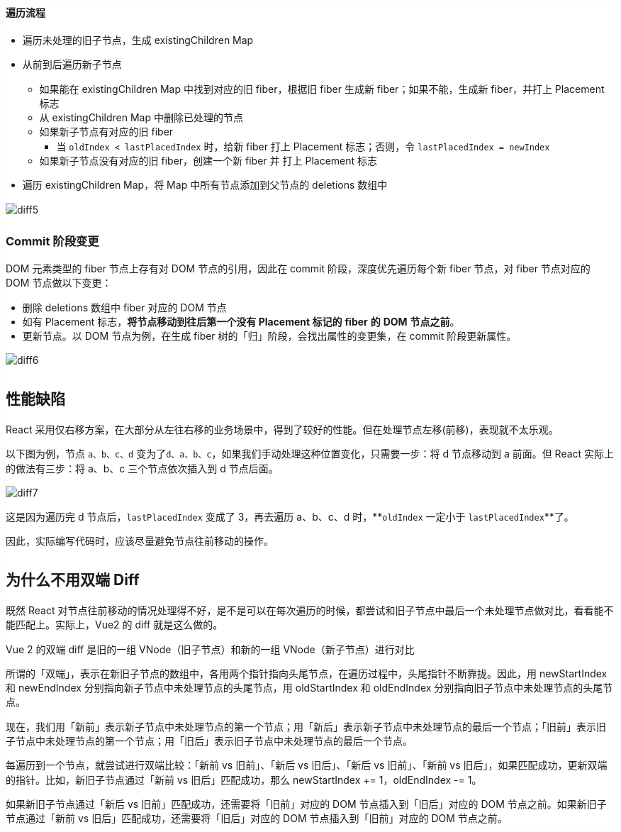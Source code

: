#### 遍历流程

- 遍历未处理的旧子节点，生成 existingChildren Map

- 从前到后遍历新子节点
  - 如果能在 existingChildren Map 中找到对应的旧 fiber，根据旧 fiber 生成新 fiber；如果不能，生成新 fiber，并打上 Placement 标志
  - 从 existingChildren Map 中删除已处理的节点
  - 如果新子节点有对应的旧 fiber
    - 当 `oldIndex < lastPlacedIndex` 时，给新 fiber 打上 Placement 标志；否则，令 `lastPlacedIndex = newIndex`
  - 如果新子节点没有对应的旧 fiber，创建一个新 fiber 并 打上 Placement 标志

- 遍历 existingChildren Map，将 Map 中所有节点添加到父节点的 deletions 数组中

![diff5](/blog/images/react/diff5.png)

### Commit 阶段变更

DOM 元素类型的 fiber 节点上存有对 DOM 节点的引用，因此在 commit 阶段，深度优先遍历每个新 fiber 节点，对 fiber 节点对应的 DOM 节点做以下变更：

- 删除 deletions 数组中 fiber 对应的 DOM 节点
- 如有 Placement 标志，**将节点移动到往后第一个没有 Placement 标记的** **fiber** **的** **DOM** **节点之前**。
- 更新节点。以 DOM 节点为例，在生成 fiber 树的「归」阶段，会找出属性的变更集，在 commit 阶段更新属性。

![diff6](/blog/images/react/diff6.png)

## 性能缺陷

React 采用仅右移方案，在大部分从左往右移的业务场景中，得到了较好的性能。但在处理节点左移(前移)，表现就不太乐观。

以下图为例，节点 `a、b、c、d` 变为了`d、a、b、c`，如果我们手动处理这种位置变化，只需要一步：将 d 节点移动到 a 前面。但 React 实际上的做法有三步：将 a、b、c 三个节点依次插入到 d 节点后面。

![diff7](/blog/images/react/diff7.png)

这是因为遍历完 d 节点后，`lastPlacedIndex` 变成了 3，再去遍历 a、b、c、d 时，**`oldIndex` 一定小于 `lastPlacedIndex`**了。

因此，实际编写代码时，应该尽量避免节点往前移动的操作。

## 为什么不用双端 Diff

既然 React 对节点往前移动的情况处理得不好，是不是可以在每次遍历的时候，都尝试和旧子节点中最后一个未处理节点做对比，看看能不能匹配上。实际上，Vue2 的 diff 就是这么做的。

Vue 2 的双端 diff 是旧的一组 VNode（旧子节点）和新的一组 VNode（新子节点）进行对比

所谓的「双端」，表示在新旧子节点的数组中，各用两个指针指向头尾节点，在遍历过程中，头尾指针不断靠拢。因此，用 newStartIndex 和 newEndIndex 分别指向新子节点中未处理节点的头尾节点，用 oldStartIndex 和 oldEndIndex 分别指向旧子节点中未处理节点的头尾节点。

现在，我们用「新前」表示新子节点中未处理节点的第一个节点；用「新后」表示新子节点中未处理节点的最后一个节点；「旧前」表示旧子节点中未处理节点的第一个节点；用「旧后」表示旧子节点中未处理节点的最后一个节点。

每遍历到一个节点，就尝试进行双端比较：「新前 vs 旧前」、「新后 vs 旧后」、「新后 vs 旧前」、「新前 vs 旧后」，如果匹配成功，更新双端的指针。比如，新旧子节点通过「新前 vs 旧后」匹配成功，那么 newStartIndex += 1，oldEndIndex -= 1。

如果新旧子节点通过「新后 vs 旧前」匹配成功，还需要将「旧前」对应的 DOM 节点插入到「旧后」对应的 DOM 节点之前。如果新旧子节点通过「新前 vs 旧后」匹配成功，还需要将「旧后」对应的 DOM 节点插入到「旧前」对应的 DOM 节点之前。
